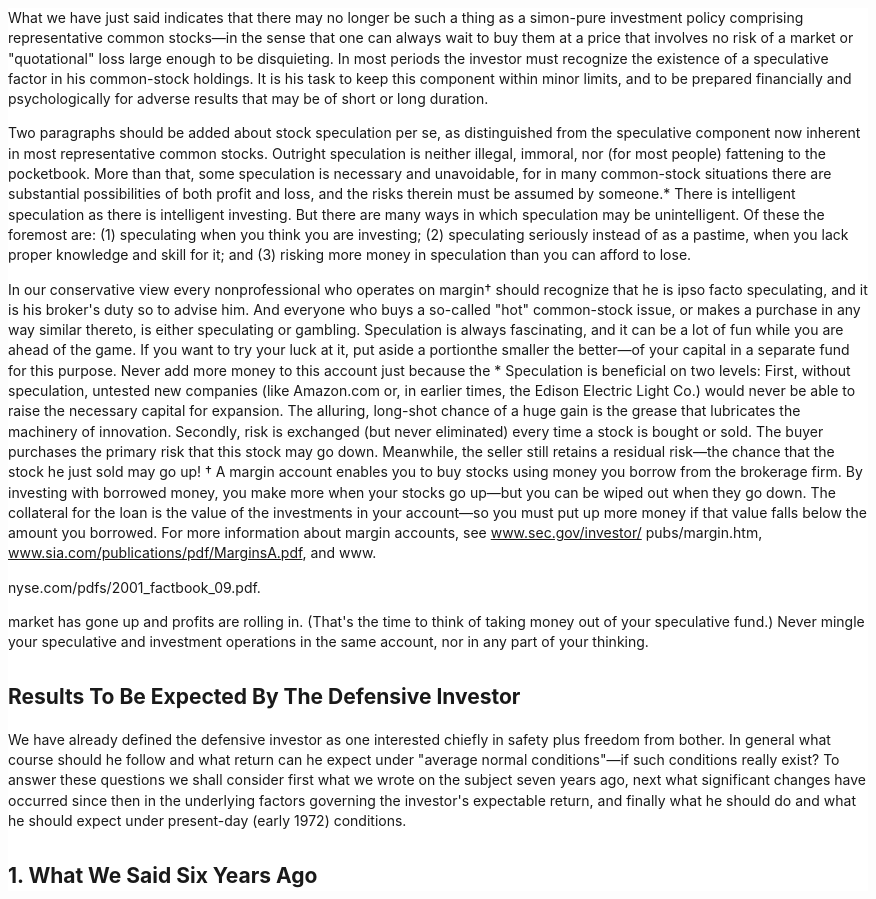 What we have just said indicates that there may no longer be such a thing as a simon-pure investment policy comprising representative common stocks—in the sense that one can always wait to buy them at a price that involves no risk of a market or "quotational" loss large enough to be disquieting. In most periods the investor must recognize the existence of a speculative factor in his common-stock holdings. It is his task to keep this component within minor limits, and to be prepared financially and psychologically for adverse results that may be of short or long duration.

Two paragraphs should be added about stock speculation per se, as distinguished from the speculative component now inherent in most representative common stocks. Outright speculation is neither illegal, immoral, nor (for most people) fattening to the pocketbook. More than that, some speculation is necessary and unavoidable, for in many common-stock situations there are substantial possibilities of both profit and loss, and the risks therein must be assumed by someone.* There is intelligent speculation as there is intelligent investing. But there are many ways in which speculation may be unintelligent. Of these the foremost are: (1) speculating when you think you are investing; (2) speculating seriously instead of as a pastime, when you lack proper knowledge and skill for it; and (3) risking more money in speculation than you can afford to lose.

In our conservative view every nonprofessional who operates on margin† should recognize that he is ipso facto speculating, and it is his broker's duty so to advise him. And everyone who buys a so-called "hot" common-stock issue, or makes a purchase in any way similar thereto, is either speculating or gambling. Speculation is always fascinating, and it can be a lot of fun while you are ahead of the game. If you want to try your luck at it, put aside a portionthe smaller the better—of your capital in a separate fund for this purpose. Never add more money to this account just because the * Speculation is beneficial on two levels: First, without speculation, untested new companies (like Amazon.com or, in earlier times, the Edison Electric Light Co.) would never be able to raise the necessary capital for expansion. The alluring, long-shot chance of a huge gain is the grease that lubricates the machinery of innovation. Secondly, risk is exchanged (but never eliminated) every time a stock is bought or sold. The buyer purchases the primary risk that this stock may go down. Meanwhile, the seller still retains a residual risk—the chance that the stock he just sold may go up! † A margin account enables you to buy stocks using money you borrow from the brokerage firm. By investing with borrowed money, you make more when your stocks go up—but you can be wiped out when they go down. The collateral for the loan is the value of the investments in your account—so you must put up more money if that value falls below the amount you borrowed. For more information about margin accounts, see www.sec.gov/investor/ pubs/margin.htm, www.sia.com/publications/pdf/MarginsA.pdf, and www.

nyse.com/pdfs/2001_factbook_09.pdf.

market has gone up and profits are rolling in. (That's the time to think of taking money out of your speculative fund.) Never mingle your speculative and investment operations in the same account, nor in any part of your thinking.

## Results To Be Expected By The Defensive Investor

We have already defined the defensive investor as one interested chiefly in safety plus freedom from bother. In general what course should he follow and what return can he expect under "average normal conditions"—if such conditions really exist? To answer these questions we shall consider first what we wrote on the subject seven years ago, next what significant changes have occurred since then in the underlying factors governing the investor's expectable return, and finally what he should do and what he should expect under present-day (early 1972) conditions.

## 1. What We Said Six Years Ago
